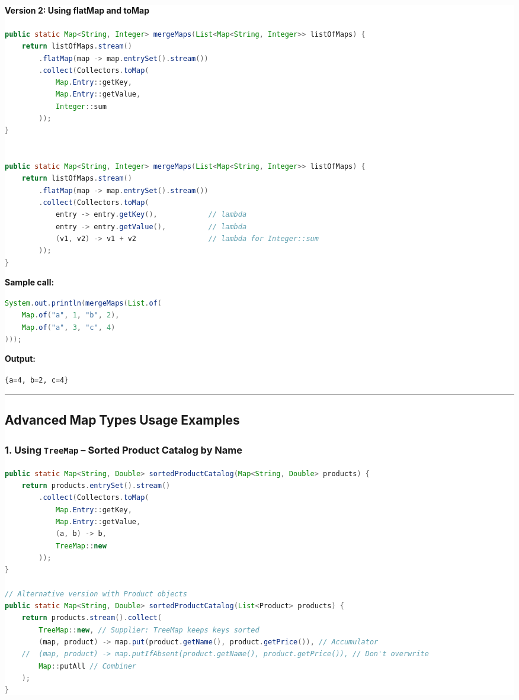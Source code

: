 #### Version 2: Using flatMap and toMap
```java
public static Map<String, Integer> mergeMaps(List<Map<String, Integer>> listOfMaps) {
    return listOfMaps.stream()
        .flatMap(map -> map.entrySet().stream())
        .collect(Collectors.toMap(
            Map.Entry::getKey,
            Map.Entry::getValue,
            Integer::sum
        ));
}


public static Map<String, Integer> mergeMaps(List<Map<String, Integer>> listOfMaps) {
    return listOfMaps.stream()
        .flatMap(map -> map.entrySet().stream())
        .collect(Collectors.toMap(
            entry -> entry.getKey(),            // lambda
            entry -> entry.getValue(),          // lambda
            (v1, v2) -> v1 + v2                 // lambda for Integer::sum
        ));
}

```

**Sample call:**
```java
System.out.println(mergeMaps(List.of(
    Map.of("a", 1, "b", 2),
    Map.of("a", 3, "c", 4)
)));
```

**Output:**
```
{a=4, b=2, c=4}
```

---

## Advanced Map Types Usage Examples

### 1. Using `TreeMap` – Sorted Product Catalog by Name

```java
public static Map<String, Double> sortedProductCatalog(Map<String, Double> products) {
    return products.entrySet().stream()
        .collect(Collectors.toMap(
            Map.Entry::getKey,
            Map.Entry::getValue,
            (a, b) -> b,
            TreeMap::new
        ));
}

// Alternative version with Product objects
public static Map<String, Double> sortedProductCatalog(List<Product> products) {
    return products.stream().collect(
        TreeMap::new, // Supplier: TreeMap keeps keys sorted
        (map, product) -> map.put(product.getName(), product.getPrice()), // Accumulator
    //  (map, product) -> map.putIfAbsent(product.getName(), product.getPrice()), // Don't overwrite
        Map::putAll // Combiner
    );
}
```